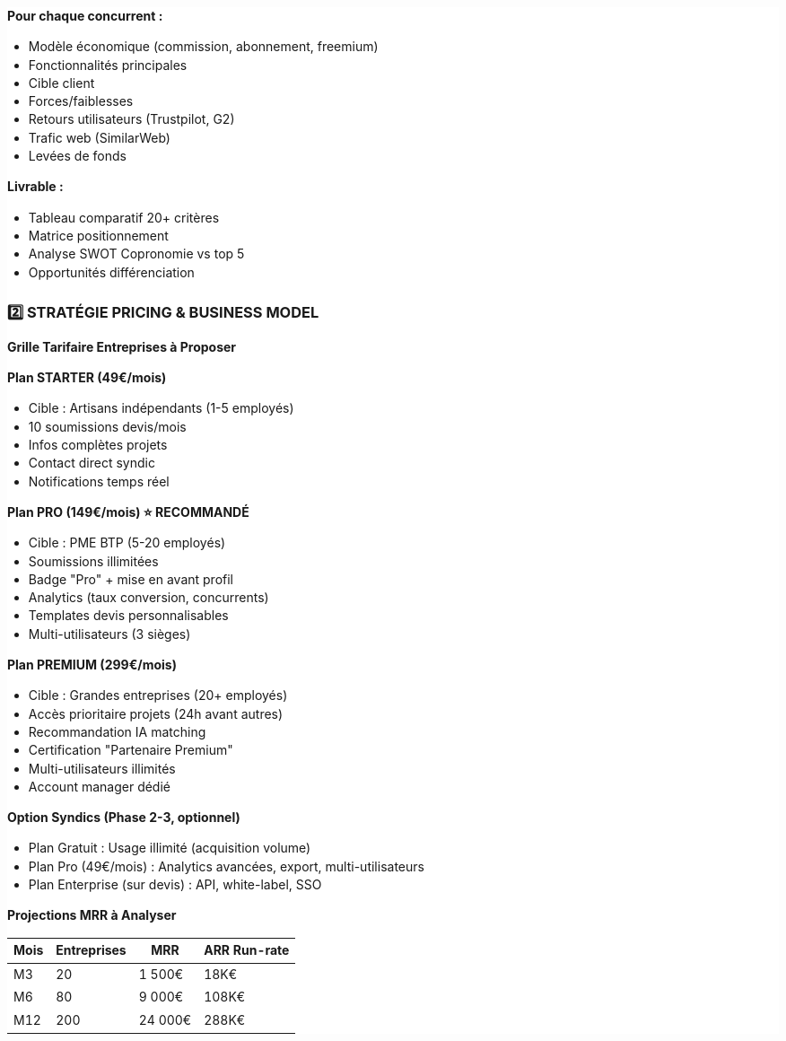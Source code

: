 **Pour chaque concurrent :**
- Modèle économique (commission, abonnement, freemium)
- Fonctionnalités principales
- Cible client
- Forces/faiblesses
- Retours utilisateurs (Trustpilot, G2)
- Trafic web (SimilarWeb)
- Levées de fonds

**Livrable :**
- Tableau comparatif 20+ critères
- Matrice positionnement
- Analyse SWOT Copronomie vs top 5
- Opportunités différenciation

### 2️⃣ STRATÉGIE PRICING & BUSINESS MODEL

**Grille Tarifaire Entreprises à Proposer**

**Plan STARTER (49€/mois)**
- Cible : Artisans indépendants (1-5 employés)
- 10 soumissions devis/mois
- Infos complètes projets
- Contact direct syndic
- Notifications temps réel

**Plan PRO (149€/mois) ⭐ RECOMMANDÉ**
- Cible : PME BTP (5-20 employés)
- Soumissions illimitées
- Badge "Pro" + mise en avant profil
- Analytics (taux conversion, concurrents)
- Templates devis personnalisables
- Multi-utilisateurs (3 sièges)

**Plan PREMIUM (299€/mois)**
- Cible : Grandes entreprises (20+ employés)
- Accès prioritaire projets (24h avant autres)
- Recommandation IA matching
- Certification "Partenaire Premium"
- Multi-utilisateurs illimités
- Account manager dédié

**Option Syndics (Phase 2-3, optionnel)**
- Plan Gratuit : Usage illimité (acquisition volume)
- Plan Pro (49€/mois) : Analytics avancées, export, multi-utilisateurs
- Plan Enterprise (sur devis) : API, white-label, SSO

**Projections MRR à Analyser**

| Mois | Entreprises | MRR | ARR Run-rate |
|------|-------------|-----|--------------|
| M3 | 20 | 1 500€ | 18K€ |
| M6 | 80 | 9 000€ | 108K€ |
| M12 | 200 | 24 000€ | 288K€ |
